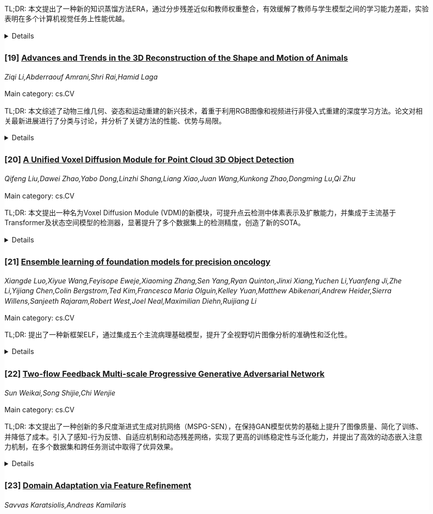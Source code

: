 TL;DR: 本文提出了一种新的知识蒸馏方法ERA，通过分步残差近似和教师权重整合，有效缓解了教师与学生模型之间的学习能力差距，实验表明在多个计算机视觉任务上性能优越。


<details><summary>Details</summary></details>


### [19] [Advances and Trends in the 3D Reconstruction of the Shape and Motion of Animals](https://arxiv.org/abs/2508.16062)
*Ziqi Li,Abderraouf Amrani,Shri Rai,Hamid Laga*

Main category: cs.CV

TL;DR: 本文综述了动物三维几何、姿态和运动重建的新兴技术，着重于利用RGB图像和视频进行非侵入式重建的深度学习方法。论文对相关最新进展进行了分类与讨论，并分析了关键方法的性能、优势与局限。


<details><summary>Details</summary></details>


### [20] [A Unified Voxel Diffusion Module for Point Cloud 3D Object Detection](https://arxiv.org/abs/2508.16069)
*Qifeng Liu,Dawei Zhao,Yabo Dong,Linzhi Shang,Liang Xiao,Juan Wang,Kunkong Zhao,Dongming Lu,Qi Zhu*

Main category: cs.CV

TL;DR: 本文提出一种名为Voxel Diffusion Module (VDM)的新模块，可提升点云检测中体素表示及扩散能力，并集成于主流基于Transformer及状态空间模型的检测器，显著提升了多个数据集上的检测精度，创造了新的SOTA。


<details><summary>Details</summary></details>


### [21] [Ensemble learning of foundation models for precision oncology](https://arxiv.org/abs/2508.16085)
*Xiangde Luo,Xiyue Wang,Feyisope Eweje,Xiaoming Zhang,Sen Yang,Ryan Quinton,Jinxi Xiang,Yuchen Li,Yuanfeng Ji,Zhe Li,Yijiang Chen,Colin Bergstrom,Ted Kim,Francesca Maria Olguin,Kelley Yuan,Matthew Abikenari,Andrew Heider,Sierra Willens,Sanjeeth Rajaram,Robert West,Joel Neal,Maximilian Diehn,Ruijiang Li*

Main category: cs.CV

TL;DR: 提出了一种新框架ELF，通过集成五个主流病理基础模型，提升了全视野切片图像分析的准确性和泛化性。


<details><summary>Details</summary></details>


### [22] [Two-flow Feedback Multi-scale Progressive Generative Adversarial Network](https://arxiv.org/abs/2508.16089)
*Sun Weikai,Song Shijie,Chi Wenjie*

Main category: cs.CV

TL;DR: 本文提出了一种创新的多尺度渐进式生成对抗网络（MSPG-SEN），在保持GAN模型优势的基础上提升了图像质量、简化了训练、并降低了成本。引入了感知-行为反馈、自适应机制和动态残差网络，实现了更高的训练稳定性与泛化能力，并提出了高效的动态嵌入注意力机制，在多个数据集和跨任务测试中取得了优异效果。


<details><summary>Details</summary></details>


### [23] [Domain Adaptation via Feature Refinement](https://arxiv.org/abs/2508.16124)
*Savvas Karatsiolis,Andreas Kamilaris*
